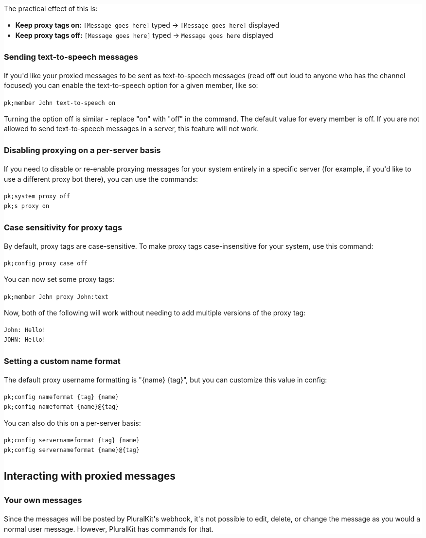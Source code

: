 The practical effect of this is:
* **Keep proxy tags on:** `[Message goes here]` typed -> `[Message goes here]` displayed
* **Keep proxy tags off:** `[Message goes here]` typed -> `Message goes here` displayed

### Sending text-to-speech messages
If you'd like your proxied messages to be sent as text-to-speech messages (read off out loud to anyone who has the channel focused) you can enable the text-to-speech option for a given member, like so:

    pk;member John text-to-speech on

Turning the option off is similar - replace "on" with "off" in the command. The default value for every member is off. If you are not allowed to send text-to-speech messages in a server, this feature will not work.

### Disabling proxying on a per-server basis
If you need to disable or re-enable proxying messages for your system entirely in a specific server (for example, if you'd like to
use a different proxy bot there), you can use the commands:
    
    pk;system proxy off
    pk;s proxy on

### Case sensitivity for proxy tags

By default, proxy tags are case-sensitive. To make proxy tags case-insensitive for your system, use this command:

    pk;config proxy case off

You can now set some proxy tags:

    pk;member John proxy John:text

Now, both of the following will work without needing to add multiple versions of the proxy tag:

    John: Hello!
    JOHN: Hello!

### Setting a custom name format

The default proxy username formatting is "{name} {tag}", but you can customize this value in config:

    pk;config nameformat {tag} {name}
    pk;config nameformat {name}@{tag}

You can also do this on a per-server basis:

    pk;config servernameformat {tag} {name}
    pk;config servernameformat {name}@{tag}

## Interacting with proxied messages

### Your own messages
Since the messages will be posted by PluralKit's webhook, it's not possible to edit, delete, or change the message as you would a normal user message. However, PluralKit has commands for that.
